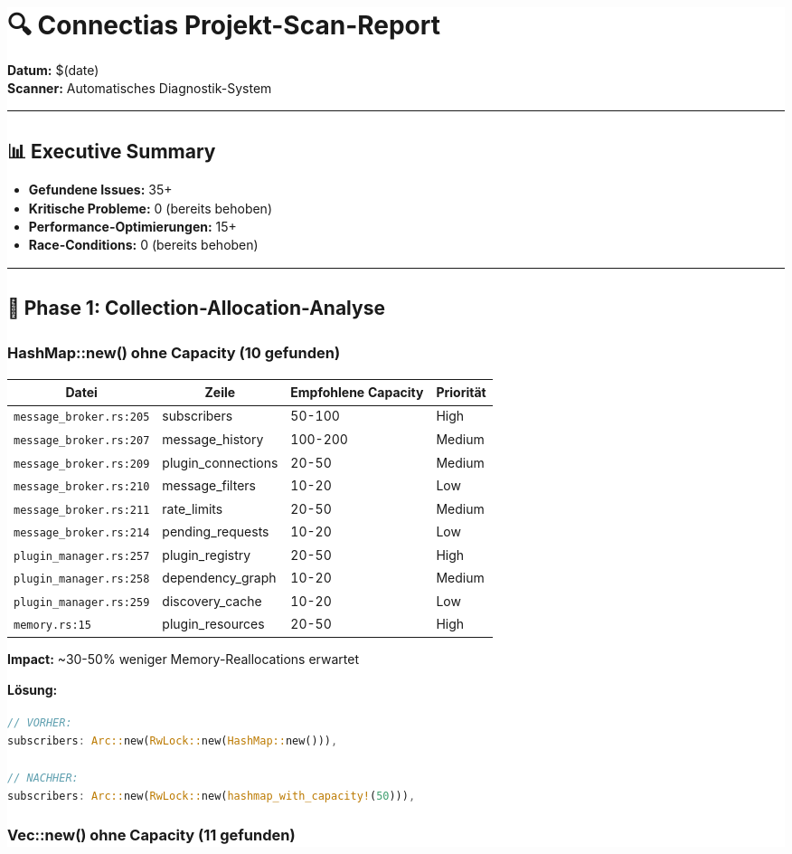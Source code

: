 # 🔍 Connectias Projekt-Scan-Report
**Datum:** $(date)  
**Scanner:** Automatisches Diagnostik-System

---

## 📊 Executive Summary

- **Gefundene Issues:** 35+
- **Kritische Probleme:** 0 (bereits behoben)
- **Performance-Optimierungen:** 15+
- **Race-Conditions:** 0 (bereits behoben)

---

## 🎯 Phase 1: Collection-Allocation-Analyse

### HashMap::new() ohne Capacity (10 gefunden)

| Datei | Zeile | Empfohlene Capacity | Priorität |
|-------|-------|---------------------|-----------|
| `message_broker.rs:205` | subscribers | 50-100 | High |
| `message_broker.rs:207` | message_history | 100-200 | Medium |
| `message_broker.rs:209` | plugin_connections | 20-50 | Medium |
| `message_broker.rs:210` | message_filters | 10-20 | Low |
| `message_broker.rs:211` | rate_limits | 20-50 | Medium |
| `message_broker.rs:214` | pending_requests | 10-20 | Low |
| `plugin_manager.rs:257` | plugin_registry | 20-50 | High |
| `plugin_manager.rs:258` | dependency_graph | 10-20 | Medium |
| `plugin_manager.rs:259` | discovery_cache | 10-20 | Low |
| `memory.rs:15` | plugin_resources | 20-50 | High |

**Impact:** ~30-50% weniger Memory-Reallocations erwartet

**Lösung:**
```rust
// VORHER:
subscribers: Arc::new(RwLock::new(HashMap::new())),

// NACHHER:
subscribers: Arc::new(RwLock::new(hashmap_with_capacity!(50))),
```

### Vec::new() ohne Capacity (11 gefunden)
